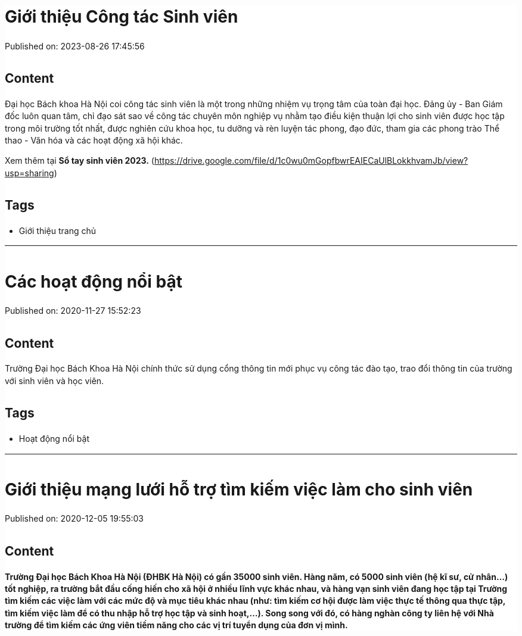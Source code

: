 # Giới thiệu Công tác Sinh viên

Published on: 2023-08-26 17:45:56

## Content

Đại học Bách khoa Hà Nội coi công tác sinh viên là một trong những nhiệm vụ trọng tâm của toàn đại học. Đảng ủy - Ban Giám đốc luôn quan tâm, chỉ đạo sát sao về công tác chuyên môn nghiệp vụ nhằm tạo điều kiện thuận lợi cho sinh viên được học tập trong môi trường tốt nhất, được nghiên cứu khoa học, tu dưỡng và rèn luyện tác phong, đạo đức, tham gia các phong trào Thể thao - Văn hóa và các hoạt động xã hội khác.

Xem thêm tại **Sổ tay sinh viên 2023.** (https://drive.google.com/file/d/1c0wu0mGopfbwrEAIECaUlBLokkhvamJb/view?usp=sharing)

## Tags
- Giới thiệu trang chủ

---

# Các hoạt động nổi bật

Published on: 2020-11-27 15:52:23

## Content

Trường Đại học Bách Khoa Hà Nội chính thức sử dụng cổng thông tin mới phục vụ công tác đào tạo, trao đổi thông tin của trường với sinh viên và học viên.

## Tags
- Hoạt động nổi bật

---

# Giới thiệu mạng lưới hỗ trợ tìm kiếm việc làm cho sinh viên

Published on: 2020-12-05 19:55:03

## Content

**Trường Đại học Bách Khoa Hà Nội (ĐHBK Hà Nội) có gần 35000 sinh viên. Hàng năm, có 5000 sinh viên (hệ kĩ sư, cử nhân…) tốt nghiệp, ra trường bắt đầu cống hiến cho xã hội ở nhiều lĩnh vực khác nhau, và hàng vạn sinh viên đang học tập tại Trường tìm kiếm các việc làm với các mức độ và mục tiêu khác nhau (như: tìm kiếm cơ hội được làm việc thực tế thông qua thực tập, tìm kiếm việc làm để có thu nhập hỗ trợ học tập và sinh hoạt,…). Song song với đó, có hàng nghàn công ty liên hệ với Nhà trường để tìm kiếm các ứng viên tiềm năng cho các vị trí tuyển dụng của đơn vị mình.**
